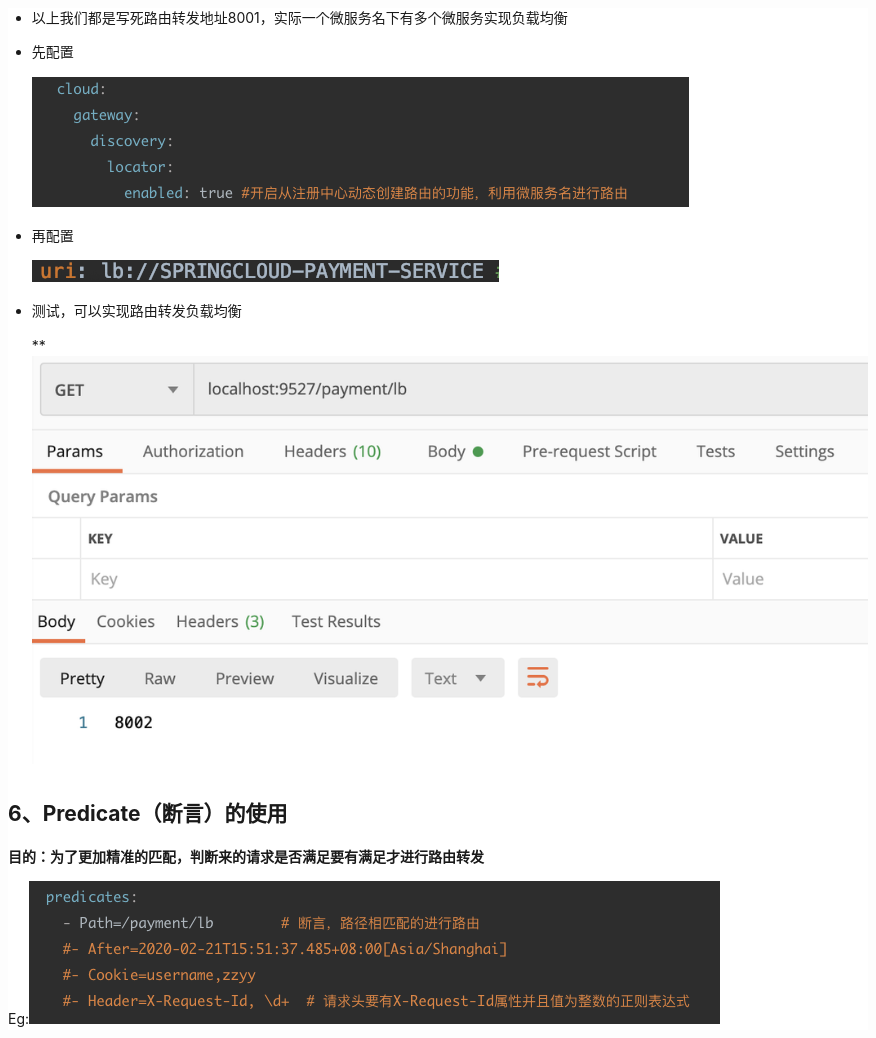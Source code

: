 - 以上我们都是写死路由转发地址8001，实际一个微服务名下有多个微服务实现负载均衡

- 先配置

  ![image-20200624193031945](SpringCloud.assets/image-20200624193031945.png)

- 再配置

  ![image-20200624193107602](SpringCloud.assets/image-20200624193107602.png)

- 测试，可以实现路由转发负载均衡

  **![image-20200624193135333](SpringCloud.assets/image-20200624193135333.png)

## 6、Predicate（断言）的使用

**目的：为了更加精准的匹配，判断来的请求是否满足要有满足才进行路由转发**

Eg:![image-20200624200726133](SpringCloud.assets/image-20200624200726133.png)
